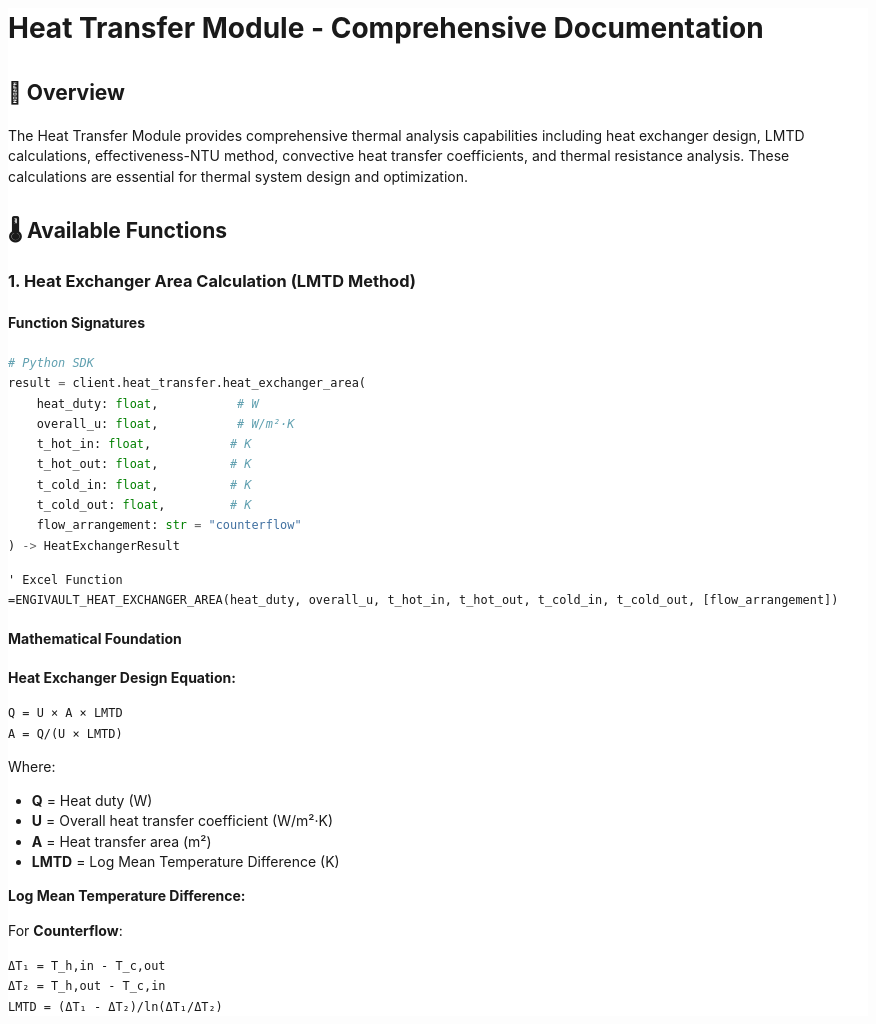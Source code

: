 # Heat Transfer Module - Comprehensive Documentation

## 📖 **Overview**

The Heat Transfer Module provides comprehensive thermal analysis capabilities including heat exchanger design, LMTD calculations, effectiveness-NTU method, convective heat transfer coefficients, and thermal resistance analysis. These calculations are essential for thermal system design and optimization.

## 🌡️ **Available Functions**

### **1. Heat Exchanger Area Calculation (LMTD Method)**

#### **Function Signatures**
```python
# Python SDK
result = client.heat_transfer.heat_exchanger_area(
    heat_duty: float,           # W
    overall_u: float,           # W/m²·K
    t_hot_in: float,           # K
    t_hot_out: float,          # K
    t_cold_in: float,          # K
    t_cold_out: float,         # K
    flow_arrangement: str = "counterflow"
) -> HeatExchangerResult
```

```excel
' Excel Function
=ENGIVAULT_HEAT_EXCHANGER_AREA(heat_duty, overall_u, t_hot_in, t_hot_out, t_cold_in, t_cold_out, [flow_arrangement])
```

#### **Mathematical Foundation**

**Heat Exchanger Design Equation:**
```
Q = U × A × LMTD
A = Q/(U × LMTD)
```

Where:
- **Q** = Heat duty (W)
- **U** = Overall heat transfer coefficient (W/m²·K)
- **A** = Heat transfer area (m²)
- **LMTD** = Log Mean Temperature Difference (K)

**Log Mean Temperature Difference:**

For **Counterflow**:
```
ΔT₁ = T_h,in - T_c,out
ΔT₂ = T_h,out - T_c,in
LMTD = (ΔT₁ - ΔT₂)/ln(ΔT₁/ΔT₂)
```
